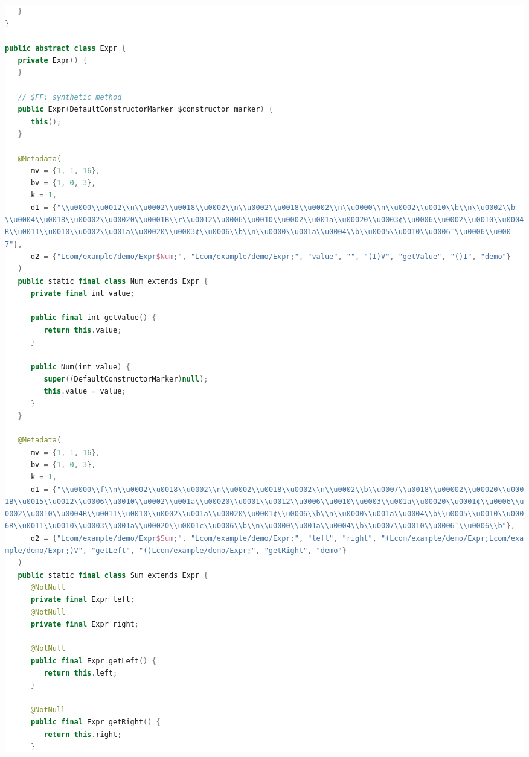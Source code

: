 ```kotlin
   }
}

public abstract class Expr {
   private Expr() {
   }

   // $FF: synthetic method
   public Expr(DefaultConstructorMarker $constructor_marker) {
      this();
   }

   @Metadata(
      mv = {1, 1, 16},
      bv = {1, 0, 3},
      k = 1,
      d1 = {"\\u0000\\u0012\\n\\u0002\\u0018\\u0002\\n\\u0002\\u0018\\u0002\\n\\u0000\\n\\u0002\\u0010\\b\\n\\u0002\\b\\u0004\\u0018\\u00002\\u00020\\u0001B\\r\\u0012\\u0006\\u0010\\u0002\\u001a\\u00020\\u0003¢\\u0006\\u0002\\u0010\\u0004R\\u0011\\u0010\\u0002\\u001a\\u00020\\u0003¢\\u0006\\b\\n\\u0000\\u001a\\u0004\\b\\u0005\\u0010\\u0006¨\\u0006\\u0007"},
      d2 = {"Lcom/example/demo/Expr$Num;", "Lcom/example/demo/Expr;", "value", "", "(I)V", "getValue", "()I", "demo"}
   )
   public static final class Num extends Expr {
      private final int value;

      public final int getValue() {
         return this.value;
      }

      public Num(int value) {
         super((DefaultConstructorMarker)null);
         this.value = value;
      }
   }

   @Metadata(
      mv = {1, 1, 16},
      bv = {1, 0, 3},
      k = 1,
      d1 = {"\\u0000\\f\\n\\u0002\\u0018\\u0002\\n\\u0002\\u0018\\u0002\\n\\u0002\\b\\u0007\\u0018\\u00002\\u00020\\u0001B\\u0015\\u0012\\u0006\\u0010\\u0002\\u001a\\u00020\\u0001\\u0012\\u0006\\u0010\\u0003\\u001a\\u00020\\u0001¢\\u0006\\u0002\\u0010\\u0004R\\u0011\\u0010\\u0002\\u001a\\u00020\\u0001¢\\u0006\\b\\n\\u0000\\u001a\\u0004\\b\\u0005\\u0010\\u0006R\\u0011\\u0010\\u0003\\u001a\\u00020\\u0001¢\\u0006\\b\\n\\u0000\\u001a\\u0004\\b\\u0007\\u0010\\u0006¨\\u0006\\b"},
      d2 = {"Lcom/example/demo/Expr$Sum;", "Lcom/example/demo/Expr;", "left", "right", "(Lcom/example/demo/Expr;Lcom/example/demo/Expr;)V", "getLeft", "()Lcom/example/demo/Expr;", "getRight", "demo"}
   )
   public static final class Sum extends Expr {
      @NotNull
      private final Expr left;
      @NotNull
      private final Expr right;

      @NotNull
      public final Expr getLeft() {
         return this.left;
      }

      @NotNull
      public final Expr getRight() {
         return this.right;
      }
```